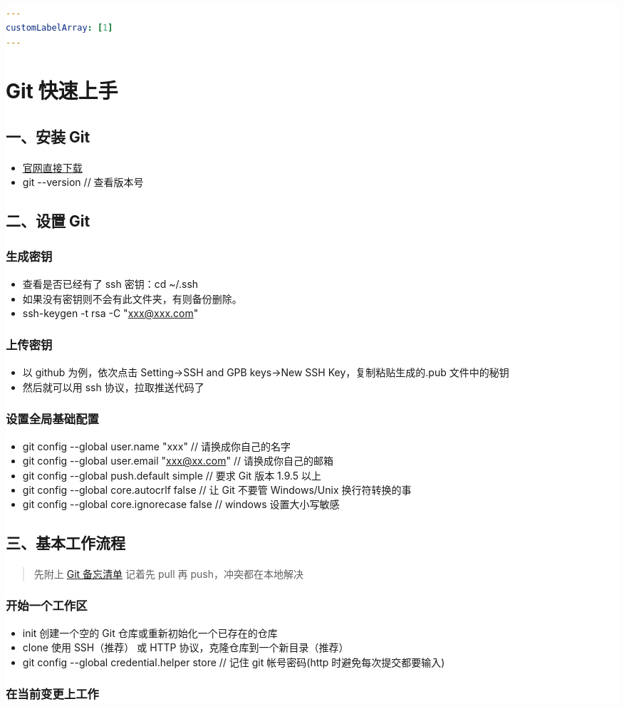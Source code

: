 ```yaml
---
customLabelArray: [1]
---
```


# <Label :level='1'/> Git 快速上手

## 一、安装 Git

- [官网直接下载](https://git-scm.com/downloads)
- git --version <CopyBoard text="git --version"/> // 查看版本号

## 二、设置 Git

### 生成密钥

- 查看是否已经有了 ssh 密钥：cd ~/.ssh
- 如果没有密钥则不会有此文件夹，有则备份删除。
- ssh-keygen -t rsa -C "xxx@xxx.com"

### 上传密钥

- 以 github 为例，依次点击 Setting->SSH and GPB keys->New SSH Key，复制粘贴生成的.pub 文件中的秘钥
- 然后就可以用 ssh 协议，拉取推送代码了

### 设置全局基础配置

- git config --global user.name "xxx" // 请换成你自己的名字
- git config --global user.email "xxx@xx.com" // 请换成你自己的邮箱
- git config --global push.default simple <CopyBoard text="git config --global push.default simple"/> // 要求 Git 版本 1.9.5 以上
- git config --global core.autocrlf false <CopyBoard text="git config --global core.autocrlf false"/> // 让 Git 不要管 Windows/Unix 换行符转换的事
- git config --global core.ignorecase false <CopyBoard text="git config --global core.ignorecase false"/> // windows 设置大小写敏感

## 三、基本工作流程

> 先附上 [Git 备忘清单](/technology-stack/tools/git-cheat-sheet.html)
> 记着先 pull 再 push，冲突都在本地解决

### 开始一个工作区

- init 创建一个空的 Git 仓库或重新初始化一个已存在的仓库
- clone 使用 SSH（推荐） 或 HTTP 协议，克隆仓库到一个新目录（推荐）
- git config --global credential.helper store <CopyBoard text="git config --global credential.helper store"/> // 记住 git 帐号密码(http 时避免每次提交都要输入)

### 在当前变更上工作
